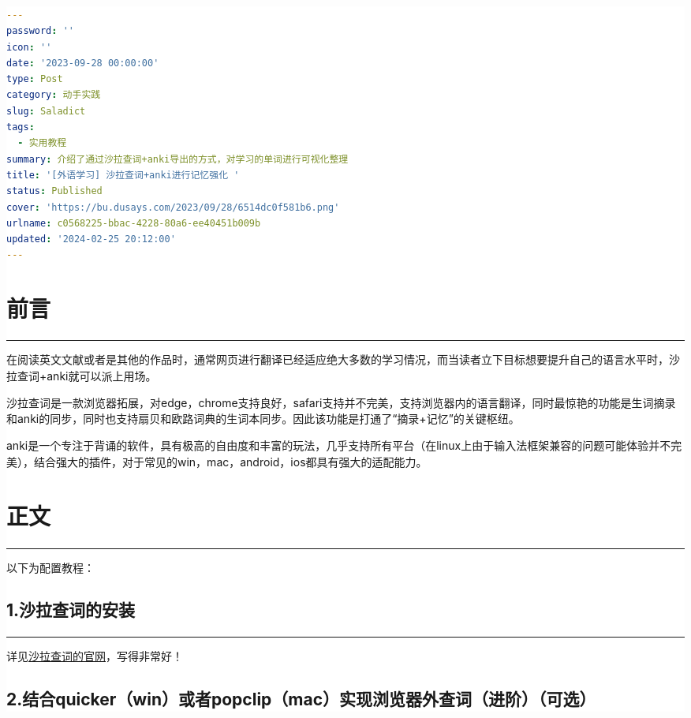 ```yaml
---
password: ''
icon: ''
date: '2023-09-28 00:00:00'
type: Post
category: 动手实践
slug: Saladict
tags:
  - 实用教程
summary: 介绍了通过沙拉查词+anki导出的方式，对学习的单词进行可视化整理
title: '[外语学习] 沙拉查词+anki进行记忆强化 '
status: Published
cover: 'https://bu.dusays.com/2023/09/28/6514dc0f581b6.png'
urlname: c0568225-bbac-4228-80a6-ee40451b009b
updated: '2024-02-25 20:12:00'
---
```


# 前言


---


   在阅读英文文献或者是其他的作品时，通常网页进行翻译已经适应绝大多数的学习情况，而当读者立下目标想要提升自己的语言水平时，沙拉查词+anki就可以派上用场。


   沙拉查词是一款浏览器拓展，对edge，chrome支持良好，safari支持并不完美，支持浏览器内的语言翻译，同时最惊艳的功能是生词摘录和anki的同步，同时也支持扇贝和欧路词典的生词本同步。因此该功能是打通了“摘录+记忆”的关键枢纽。


  anki是一个专注于背诵的软件，具有极高的自由度和丰富的玩法，几乎支持所有平台（在linux上由于输入法框架兼容的问题可能体验并不完美），结合强大的插件，对于常见的win，mac，android，ios都具有强大的适配能力。


# 正文


---


  以下为配置教程：


## 1.沙拉查词的安装


---


详见[沙拉查词的官网](https://saladict.crimx.com/)，写得非常好！


## 2.结合quicker（win）或者popclip（mac）实现浏览器外查词（进阶）（可选）
